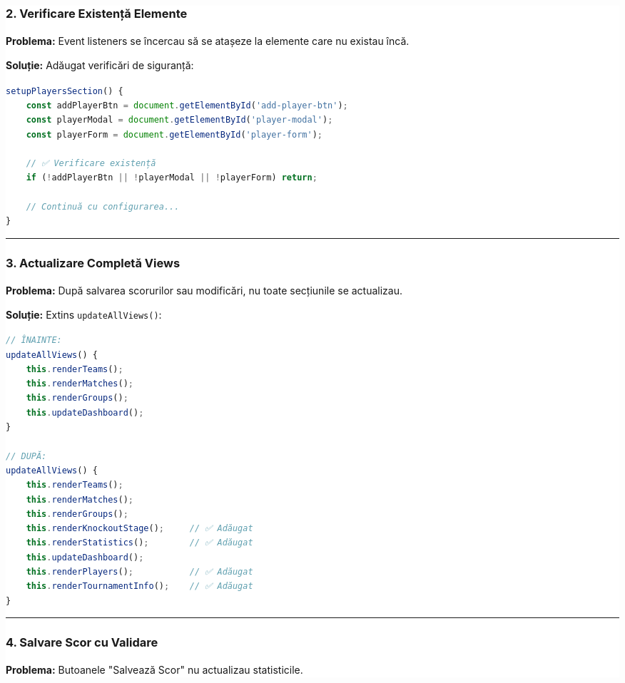 
### 2. **Verificare Existență Elemente**

**Problema:** Event listeners se încercau să se atașeze la elemente care nu existau încă.

**Soluție:** Adăugat verificări de siguranță:
```javascript
setupPlayersSection() {
    const addPlayerBtn = document.getElementById('add-player-btn');
    const playerModal = document.getElementById('player-modal');
    const playerForm = document.getElementById('player-form');

    // ✅ Verificare existență
    if (!addPlayerBtn || !playerModal || !playerForm) return;
    
    // Continuă cu configurarea...
}
```

---

### 3. **Actualizare Completă Views**

**Problema:** După salvarea scorurilor sau modificări, nu toate secțiunile se actualizau.

**Soluție:** Extins `updateAllViews()`:
```javascript
// ÎNAINTE:
updateAllViews() {
    this.renderTeams();
    this.renderMatches();
    this.renderGroups();
    this.updateDashboard();
}

// DUPĂ:
updateAllViews() {
    this.renderTeams();
    this.renderMatches();
    this.renderGroups();
    this.renderKnockoutStage();     // ✅ Adăugat
    this.renderStatistics();        // ✅ Adăugat
    this.updateDashboard();
    this.renderPlayers();           // ✅ Adăugat
    this.renderTournamentInfo();    // ✅ Adăugat
}
```

---

### 4. **Salvare Scor cu Validare**

**Problema:** Butoanele "Salvează Scor" nu actualizau statisticile.

